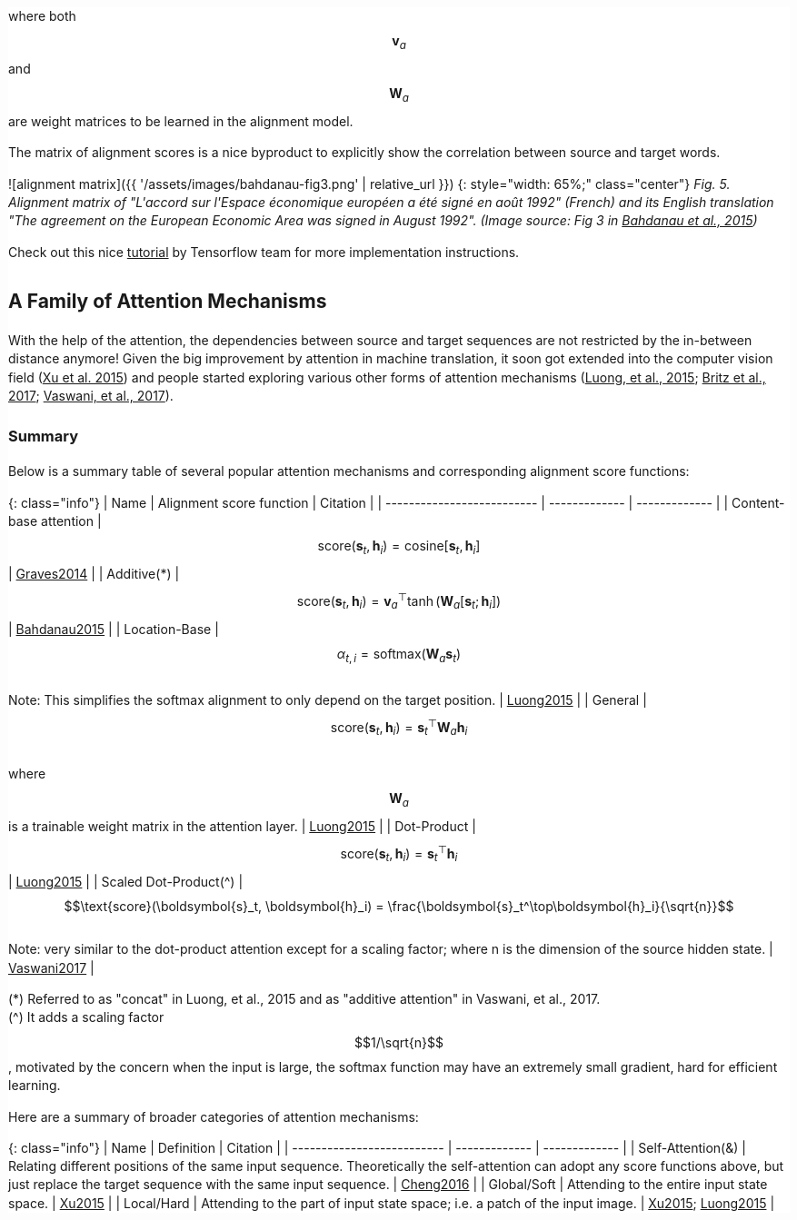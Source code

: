 where both $$\mathbf{v}_a$$ and $$\mathbf{W}_a$$ are weight matrices to be learned in the alignment model.

The matrix of alignment scores is a nice byproduct to explicitly show the correlation between source and target words.

![alignment matrix]({{ '/assets/images/bahdanau-fig3.png' | relative_url }})
{: style="width: 65%;" class="center"}
*Fig. 5. Alignment matrix of "L'accord sur l'Espace économique européen a été signé en août 1992" (French) and its English translation "The agreement on the European Economic Area was signed in August 1992". (Image source: Fig 3 in [Bahdanau et al., 2015](https://arxiv.org/pdf/1409.0473.pdf))*

Check out this nice [tutorial](https://www.tensorflow.org/versions/master/tutorials/seq2seq) by Tensorflow team for more implementation instructions.



## A Family of Attention Mechanisms

With the help of the attention, the dependencies between source and target sequences are not restricted by the in-between distance anymore! Given the big improvement by attention in machine translation, it soon got extended into the computer vision field ([Xu et al. 2015](http://proceedings.mlr.press/v37/xuc15.pdf)) and people started exploring various other forms of attention mechanisms ([Luong, et al., 2015](https://arxiv.org/pdf/1508.04025.pdf); [Britz et al., 2017](https://arxiv.org/abs/1703.03906); [Vaswani, et al., 2017](http://papers.nips.cc/paper/7181-attention-is-all-you-need.pdf)).

### Summary

Below is a summary table of several popular attention mechanisms and corresponding alignment score functions:

{: class="info"}
| Name | Alignment score function | Citation |
| -------------------------- | ------------- | ------------- |
| Content-base attention | $$\text{score}(\boldsymbol{s}_t, \boldsymbol{h}_i) = \text{cosine}[\boldsymbol{s}_t, \boldsymbol{h}_i]$$ | [Graves2014](https://arxiv.org/abs/1410.5401) |
| Additive(*) | $$\text{score}(\boldsymbol{s}_t, \boldsymbol{h}_i) = \mathbf{v}_a^\top \tanh(\mathbf{W}_a[\boldsymbol{s}_t; \boldsymbol{h}_i])$$ | [Bahdanau2015](https://arxiv.org/pdf/1409.0473.pdf) |
| Location-Base | $$\alpha_{t,i} = \text{softmax}(\mathbf{W}_a \boldsymbol{s}_t)$$<br/>Note: This simplifies the softmax alignment to only depend on the target position. | [Luong2015](https://arxiv.org/pdf/1508.04025.pdf) |
| General | $$\text{score}(\boldsymbol{s}_t, \boldsymbol{h}_i) = \boldsymbol{s}_t^\top\mathbf{W}_a\boldsymbol{h}_i$$<br/>where $$\mathbf{W}_a$$ is a trainable weight matrix in the attention layer. | [Luong2015](https://arxiv.org/pdf/1508.04025.pdf) |
| Dot-Product | $$\text{score}(\boldsymbol{s}_t, \boldsymbol{h}_i) = \boldsymbol{s}_t^\top\boldsymbol{h}_i$$ | [Luong2015](https://arxiv.org/pdf/1508.4025.pdf) |
| Scaled Dot-Product(^) | $$\text{score}(\boldsymbol{s}_t, \boldsymbol{h}_i) = \frac{\boldsymbol{s}_t^\top\boldsymbol{h}_i}{\sqrt{n}}$$<br/>Note: very similar to the dot-product attention except for a scaling factor; where n is the dimension of the source hidden state. | [Vaswani2017](http://papers.nips.cc/paper/7181-attention-is-all-you-need.pdf) |

(*) Referred to as "concat" in Luong, et al., 2015 and as "additive attention" in Vaswani, et al., 2017.<br/>
(^) It adds a scaling factor $$1/\sqrt{n}$$, motivated by the concern when the input is large, the softmax function may have an extremely small gradient, hard for efficient learning.<br/>


Here are a summary of broader categories of attention mechanisms:

{: class="info"}
| Name | Definition | Citation |
| -------------------------- | ------------- | ------------- |
| Self-Attention(&) | Relating different positions of the same input sequence. Theoretically the self-attention can adopt any score functions above, but just replace the target sequence with the same input sequence. | [Cheng2016](https://arxiv.org/pdf/1601.06733.pdf) |
| Global/Soft | Attending to the entire input state space. | [Xu2015](http://proceedings.mlr.press/v37/xuc15.pdf) |
| Local/Hard | Attending to the part of input state space; i.e. a patch of the input image. | [Xu2015](http://proceedings.mlr.press/v37/xuc15.pdf); [Luong2015](https://arxiv.org/pdf/1508.04025.pdf) |
